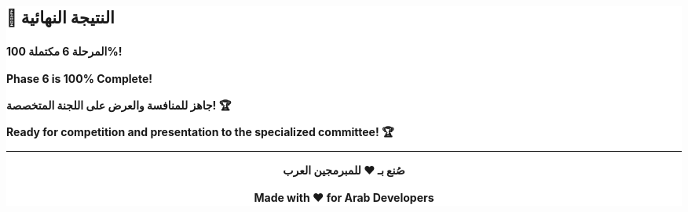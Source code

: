 
## 🎉 النتيجة النهائية

**المرحلة 6 مكتملة 100%!**

**Phase 6 is 100% Complete!**

**جاهز للمنافسة والعرض على اللجنة المتخصصة! 🏆**

**Ready for competition and presentation to the specialized committee! 🏆**

---

<div align="center">

**صُنع بـ ❤️ للمبرمجين العرب**

**Made with ❤️ for Arab Developers**

</div>

